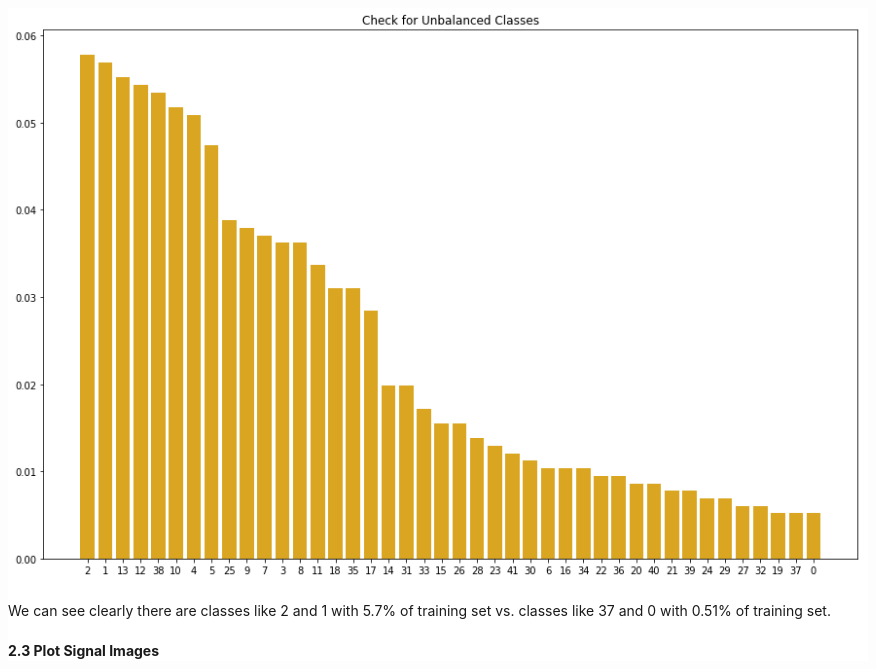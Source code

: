 <img src="images/exp2.png" />

We can see clearly there are classes like 2 and 1 with 5.7% of training set vs. classes like 37 and 0 with 0.51% of training set.

#### 2.3 Plot Signal Images
